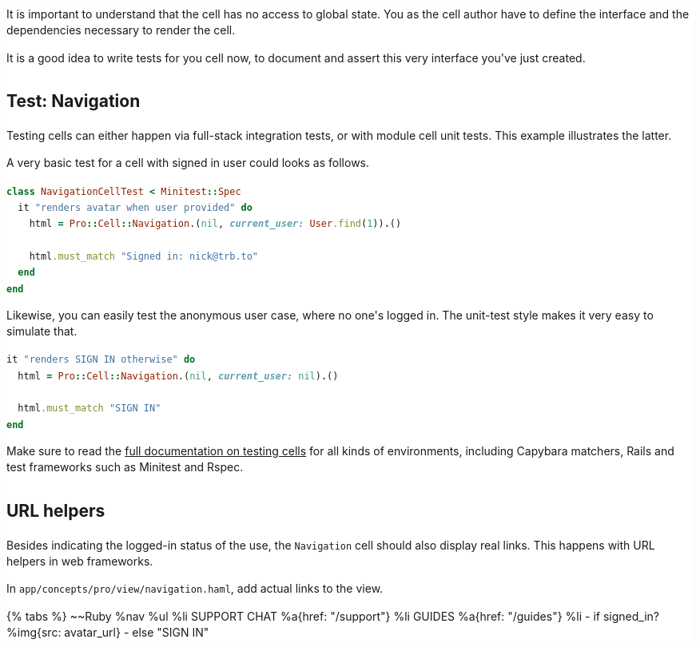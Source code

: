 It is important to understand that the cell has no access to global state. You as the cell author have to define the interface and the dependencies necessary to render the cell.

It is a good idea to write tests for you cell now, to document and assert this very interface you've just created.

## Test: Navigation

Testing cells can either happen via full-stack integration tests, or with module cell unit tests. This example illustrates the latter.

A very basic test for a cell with signed in user could looks as follows.

```ruby
class NavigationCellTest < Minitest::Spec
  it "renders avatar when user provided" do
    html = Pro::Cell::Navigation.(nil, current_user: User.find(1)).()

    html.must_match "Signed in: nick@trb.to"
  end
end
```

Likewise, you can easily test the anonymous user case, where no one's logged in. The unit-test style makes it very easy to simulate that.

```ruby
it "renders SIGN IN otherwise" do
  html = Pro::Cell::Navigation.(nil, current_user: nil).()

  html.must_match "SIGN IN"
end
```

Make sure to read the [full documentation on testing cells](testing.html) for all kinds of environments, including Capybara matchers, Rails and test frameworks such as Minitest and Rspec.

## URL helpers

Besides indicating the logged-in status of the use, the `Navigation` cell should also display real links. This happens with URL helpers in web frameworks.

In `app/concepts/pro/view/navigation.haml`, add actual links to the view.

{% tabs %}
~~Ruby
    %nav
      %ul
        %li SUPPORT CHAT
          %a{href: "/support"}
        %li GUIDES
          %a{href: "/guides"}
        %li
          - if signed_in?
            %img{src: avatar_url}
          - else
            "SIGN IN"
